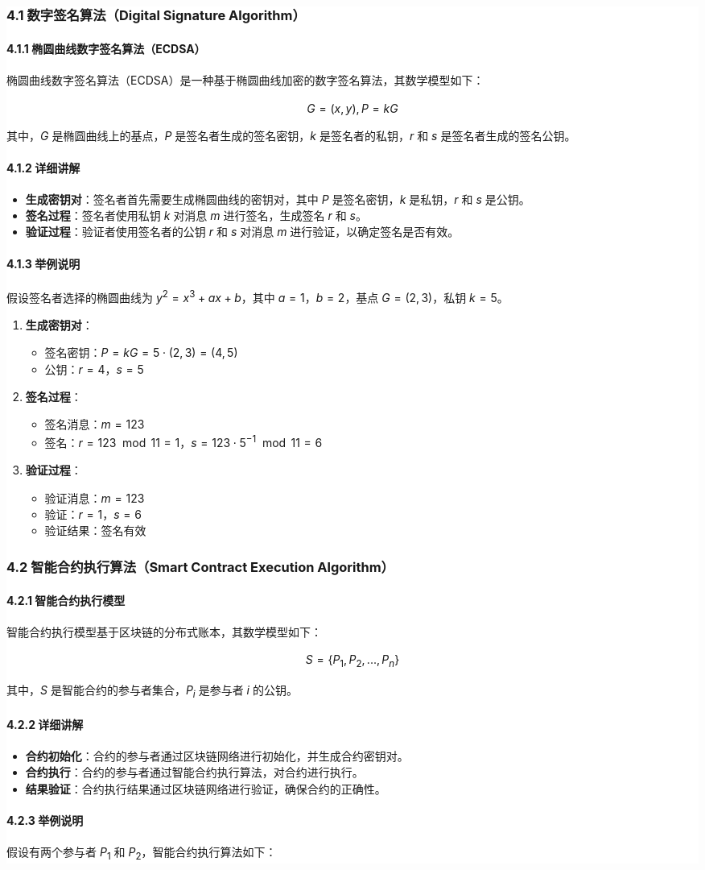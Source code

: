 ### 4.1 数字签名算法（Digital Signature Algorithm）

#### 4.1.1 椭圆曲线数字签名算法（ECDSA）

椭圆曲线数字签名算法（ECDSA）是一种基于椭圆曲线加密的数字签名算法，其数学模型如下：

$$
G = (x, y), P = kG
$$

其中，$G$ 是椭圆曲线上的基点，$P$ 是签名者生成的签名密钥，$k$ 是签名者的私钥，$r$ 和 $s$ 是签名者生成的签名公钥。

#### 4.1.2 详细讲解

- **生成密钥对**：签名者首先需要生成椭圆曲线的密钥对，其中 $P$ 是签名密钥，$k$ 是私钥，$r$ 和 $s$ 是公钥。
- **签名过程**：签名者使用私钥 $k$ 对消息 $m$ 进行签名，生成签名 $r$ 和 $s$。
- **验证过程**：验证者使用签名者的公钥 $r$ 和 $s$ 对消息 $m$ 进行验证，以确定签名是否有效。

#### 4.1.3 举例说明

假设签名者选择的椭圆曲线为 $y^2 = x^3 + a x + b$，其中 $a = 1$，$b = 2$，基点 $G = (2, 3)$，私钥 $k = 5$。

1. **生成密钥对**：
   - 签名密钥：$P = kG = 5 \cdot (2, 3) = (4, 5)$
   - 公钥：$r = 4$，$s = 5$

2. **签名过程**：
   - 签名消息：$m = 123$
   - 签名：$r = 123 \mod 11 = 1$，$s = 123 \cdot 5^{-1} \mod 11 = 6$

3. **验证过程**：
   - 验证消息：$m = 123$
   - 验证：$r = 1$，$s = 6$
   - 验证结果：签名有效

### 4.2 智能合约执行算法（Smart Contract Execution Algorithm）

#### 4.2.1 智能合约执行模型

智能合约执行模型基于区块链的分布式账本，其数学模型如下：

$$
S = \{P_1, P_2, ..., P_n\}
$$

其中，$S$ 是智能合约的参与者集合，$P_i$ 是参与者 $i$ 的公钥。

#### 4.2.2 详细讲解

- **合约初始化**：合约的参与者通过区块链网络进行初始化，并生成合约密钥对。
- **合约执行**：合约的参与者通过智能合约执行算法，对合约进行执行。
- **结果验证**：合约执行结果通过区块链网络进行验证，确保合约的正确性。

#### 4.2.3 举例说明

假设有两个参与者 $P_1$ 和 $P_2$，智能合约执行算法如下：
